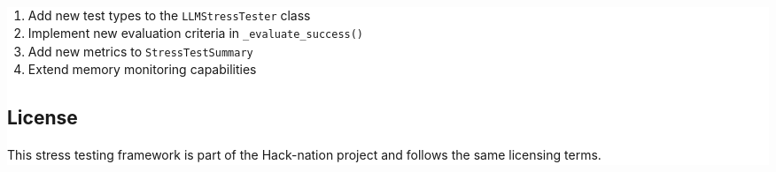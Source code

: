1. Add new test types to the `LLMStressTester` class
2. Implement new evaluation criteria in `_evaluate_success()`
3. Add new metrics to `StressTestSummary`
4. Extend memory monitoring capabilities

## License

This stress testing framework is part of the Hack-nation project and follows the same licensing terms.

